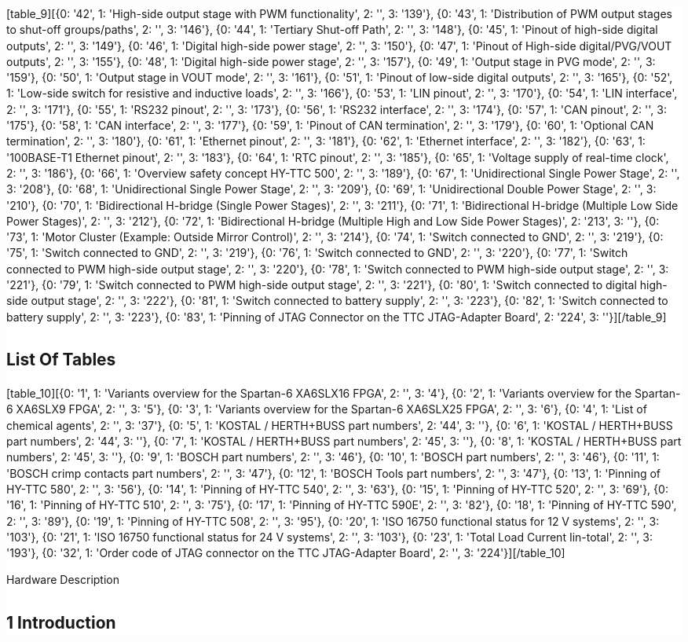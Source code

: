 [table_9][{0: '42', 1: 'High-side output stage with PWM functionality', 2: '', 3: '139'}, {0: '43', 1: 'Distribution of PWM output stages to shut-off groups/paths', 2: '', 3: '146'}, {0: '44', 1: 'Tertiary Shut-off Path', 2: '', 3: '148'}, {0: '45', 1: 'Pinout of high-side digital outputs', 2: '', 3: '149'}, {0: '46', 1: 'Digital high-side power stage', 2: '', 3: '150'}, {0: '47', 1: 'Pinout of High-side digital/PVG/VOUT outputs', 2: '', 3: '155'}, {0: '48', 1: 'Digital high-side power stage', 2: '', 3: '157'}, {0: '49', 1: 'Output stage in PVG mode', 2: '', 3: '159'}, {0: '50', 1: 'Output stage in VOUT mode', 2: '', 3: '161'}, {0: '51', 1: 'Pinout of low-side digital outputs', 2: '', 3: '165'}, {0: '52', 1: 'Low-side switch for resistive and inductive loads', 2: '', 3: '166'}, {0: '53', 1: 'LIN pinout', 2: '', 3: '170'}, {0: '54', 1: 'LIN interface', 2: '', 3: '171'}, {0: '55', 1: 'RS232 pinout', 2: '', 3: '173'}, {0: '56', 1: 'RS232 interface', 2: '', 3: '174'}, {0: '57', 1: 'CAN pinout', 2: '', 3: '175'}, {0: '58', 1: 'CAN interface', 2: '', 3: '177'}, {0: '59', 1: 'Pinout of CAN termination', 2: '', 3: '179'}, {0: '60', 1: 'Optional CAN termination', 2: '', 3: '180'}, {0: '61', 1: 'Ethernet pinout', 2: '', 3: '181'}, {0: '62', 1: 'Ethernet interface', 2: '', 3: '182'}, {0: '63', 1: '100BASE-T1 Ethernet pinout', 2: '', 3: '183'}, {0: '64', 1: 'RTC pinout', 2: '', 3: '185'}, {0: '65', 1: 'Voltage supply of real-time clock', 2: '', 3: '186'}, {0: '66', 1: 'Overview safety concept HY-TTC 500', 2: '', 3: '189'}, {0: '67', 1: 'Unidirectional Single Power Stage', 2: '', 3: '208'}, {0: '68', 1: 'Unidirectional Single Power Stage', 2: '', 3: '209'}, {0: '69', 1: 'Unidirectional Double Power Stage', 2: '', 3: '210'}, {0: '70', 1: 'Bidirectional H-bridge (Single Power Stages)', 2: '', 3: '211'}, {0: '71', 1: 'Bidirectional H-bridge (Multiple Low Side Power Stages)', 2: '', 3: '212'}, {0: '72', 1: 'Bidirectional H-bridge (Multiple High and Low Side Power Stages)', 2: '213', 3: ''}, {0: '73', 1: 'Motor Cluster (Example: Outside Mirror Control)', 2: '', 3: '214'}, {0: '74', 1: 'Switch connected to GND', 2: '', 3: '219'}, {0: '75', 1: 'Switch connected to GND', 2: '', 3: '219'}, {0: '76', 1: 'Switch connected to GND', 2: '', 3: '220'}, {0: '77', 1: 'Switch connected to PWM high-side output stage', 2: '', 3: '220'}, {0: '78', 1: 'Switch connected to PWM high-side output stage', 2: '', 3: '221'}, {0: '79', 1: 'Switch connected to PWM high-side output stage', 2: '', 3: '221'}, {0: '80', 1: 'Switch connected to digital high-side output stage', 2: '', 3: '222'}, {0: '81', 1: 'Switch connected to battery supply', 2: '', 3: '223'}, {0: '82', 1: 'Switch connected to battery supply', 2: '', 3: '223'}, {0: '83', 1: 'Pinning of JTAG Connector on the TTC JTAG-Adapter Board', 2: '224', 3: ''}][/table_9]

## List Of Tables

[table_10][{0: '1', 1: 'Variants overview for the Spartan-6 XA6SLX16 FPGA', 2: '', 3: '4'}, {0: '2', 1: 'Variants overview for the Spartan-6 XA6SLX9 FPGA', 2: '', 3: '5'}, {0: '3', 1: 'Variants overview for the Spartan-6 XA6SLX25 FPGA', 2: '', 3: '6'}, {0: '4', 1: 'List of chemical agents', 2: '', 3: '37'}, {0: '5', 1: 'KOSTAL / HERTH+BUSS part numbers', 2: '44', 3: ''}, {0: '6', 1: 'KOSTAL / HERTH+BUSS part numbers', 2: '44', 3: ''}, {0: '7', 1: 'KOSTAL / HERTH+BUSS part numbers', 2: '45', 3: ''}, {0: '8', 1: 'KOSTAL / HERTH+BUSS part numbers', 2: '45', 3: ''}, {0: '9', 1: 'BOSCH part numbers', 2: '', 3: '46'}, {0: '10', 1: 'BOSCH part numbers', 2: '', 3: '46'}, {0: '11', 1: 'BOSCH crimp contacts part numbers', 2: '', 3: '47'}, {0: '12', 1: 'BOSCH Tools part numbers', 2: '', 3: '47'}, {0: '13', 1: 'Pinning of HY-TTC 580', 2: '', 3: '56'}, {0: '14', 1: 'Pinning of HY-TTC 540', 2: '', 3: '63'}, {0: '15', 1: 'Pinning of HY-TTC 520', 2: '', 3: '69'}, {0: '16', 1: 'Pinning of HY-TTC 510', 2: '', 3: '75'}, {0: '17', 1: 'Pinning of HY-TTC 590E', 2: '', 3: '82'}, {0: '18', 1: 'Pinning of HY-TTC 590', 2: '', 3: '89'}, {0: '19', 1: 'Pinning of HY-TTC 508', 2: '', 3: '95'}, {0: '20', 1: 'ISO 16750 functional status for 12 V systems', 2: '', 3: '103'}, {0: '21', 1: 'ISO 16750 functional status for 24 V systems', 2: '', 3: '103'}, {0: '23', 1: 'Total Load Current Iin-total', 2: '', 3: '193'}, {0: '32', 1: 'Order code of JTAG connector on the TTC JTAG-Adapter Board', 2: '', 3: '224'}][/table_10]

Hardware Description

## 1 Introduction
